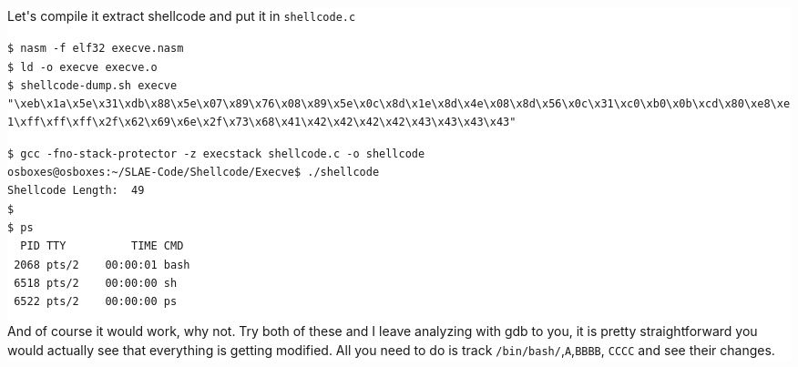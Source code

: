 Let's compile it extract shellcode and put it in `shellcode.c`

```
$ nasm -f elf32 execve.nasm
$ ld -o execve execve.o
$ shellcode-dump.sh execve
"\xeb\x1a\x5e\x31\xdb\x88\x5e\x07\x89\x76\x08\x89\x5e\x0c\x8d\x1e\x8d\x4e\x08\x8d\x56\x0c\x31\xc0\xb0\x0b\xcd\x80\xe8\xe1\xff\xff\xff\x2f\x62\x69\x6e\x2f\x73\x68\x41\x42\x42\x42\x42\x43\x43\x43\x43"
```

```
$ gcc -fno-stack-protector -z execstack shellcode.c -o shellcode
osboxes@osboxes:~/SLAE-Code/Shellcode/Execve$ ./shellcode 
Shellcode Length:  49
$ 
$ ps
  PID TTY          TIME CMD
 2068 pts/2    00:00:01 bash
 6518 pts/2    00:00:00 sh
 6522 pts/2    00:00:00 ps
```

And of course it would work, why not. Try both of these and I leave
analyzing with gdb to you, it is pretty straightforward you would
actually see that everything is getting modified. All you need to 
do is track `/bin/bash/`,`A`,`BBBB`, `CCCC` and see their changes.









